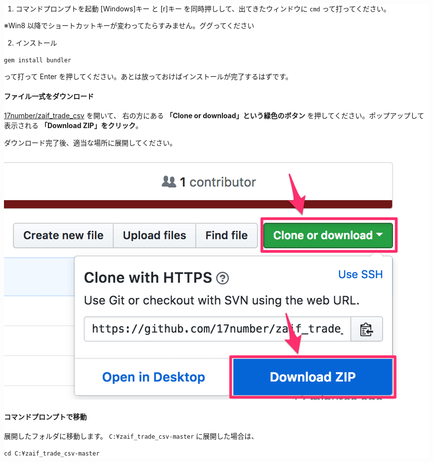 1. コマンドプロンプトを起動
[Windows]キー と [r]キー を同時押しして、出てきたウィンドウに `cmd` って打ってください。

※Win8 以降でショートカットキーが変わってたらすみません。ググってください

2. インストール

```
gem install bundler
```

って打って Enter を押してください。あとは放っておけばインストールが完了するはずです。



#### ファイル一式をダウンロード

[17number/zaif\_trade\_csv](https://github.com/17number/zaif_trade_csv) を開いて、
右の方にある **「Clone or download」という緑色のボタン** を押してください。ポップアップして表示される **「Download ZIP」をクリック**。

ダウンロード完了後、適当な場所に展開してください。

![Download ZIP](images/download_zip.png)



#### コマンドプロンプトで移動

展開したフォルダに移動します。 `C:¥zaif_trade_csv-master` に展開した場合は、

```
cd C:¥zaif_trade_csv-master
```
